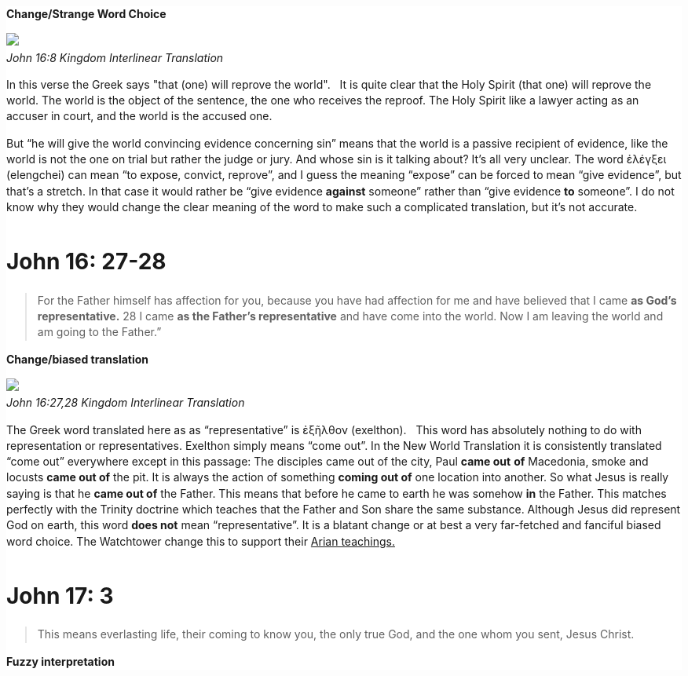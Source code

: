 **Change/Strange Word Choice**

![](https://i.ibb.co/qC6JFtL/john168.jpg)  
*John 16:8 Kingdom Interlinear Translation*

In this verse the Greek says "that (one) will reprove the world".   It is quite clear that the Holy Spirit (that one) will reprove the world. The world is the object of the sentence, the one who receives the reproof. The Holy Spirit like a lawyer acting as an accuser in court, and the world is the accused one. 

But “he will give the world convincing evidence concerning sin” means that the world is a passive recipient of evidence, like the world is not the one on trial but rather the judge or jury. And whose sin is it talking about? It’s all very unclear. The word ἐλέγξει (elengchei) can mean “to expose, convict, reprove”, and I guess the meaning “expose” can be forced to mean “give evidence”, but that’s a stretch. In that case it would rather be “give evidence **against** someone” rather than “give evidence **to** someone”. I do not know why they would change the clear meaning of the word to make such a complicated translation, but it’s not accurate.

# John 16: 27-28

> For the Father himself has affection for you, because you have had affection for me and have believed that I came **as God’s representative.** 28 I came **as the Father’s representative** and have come into the world. Now I am leaving the world and am going to the Father.”

**Change/biased translation**

<span class="floatright"> ![](https://i.ibb.co/drcfRWJ/john16728.jpg)  
*John 16:27,28 Kingdom Interlinear Translation* </span>

The Greek word translated here as as “representative” is ἐξῆλθον (exelthon).   This word has absolutely nothing to do with representation or representatives. Exelthon simply means “come out”. In the New World Translation it is consistently translated “come out” everywhere except in this passage: The disciples came out of the city, Paul **came out** **of** Macedonia, smoke and locusts **came out of** the pit. It is always the action of something **coming out of** one location into another. So what Jesus is really saying is that he **came out of** the Father. This means that before he came to earth he was somehow **in** the Father. This matches perfectly with the Trinity doctrine which teaches that the Father and Son share the same substance. Although Jesus did represent God on earth, this word **does not** mean “representative”. It is a blatant change or at best a very far-fetched and fanciful biased word choice. The Watchtower change this to support their [Arian teachings.](https://en.wikipedia.org/wiki/Arianism)

# John 17: 3

> This means everlasting life, their coming to know you, the only true God, and the one whom you sent, Jesus Christ.

**Fuzzy interpretation**
